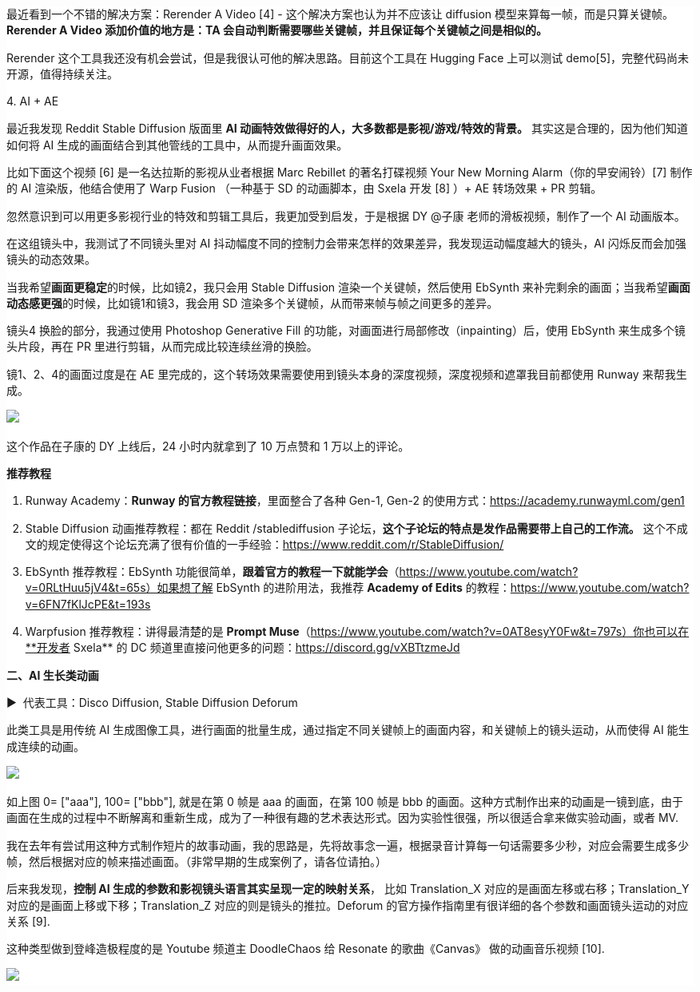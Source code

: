 最近看到一个不错的解决方案：Rerender A Video \[4\] - 这个解决方案也认为并不应该让 diffusion 模型来算每一帧，而是只算关键帧。**Rerender A Video 添加价值的地方是：TA 会自动判断需要哪些关键帧，并且保证每个关键帧之间是相似的。** 

Rerender 这个工具我还没有机会尝试，但是我很认可他的解决思路。目前这个工具在 Hugging Face 上可以测试 demo\[5\]，完整代码尚未开源，值得持续关注。

4\. AI + AE

最近我发现 Reddit Stable Diffusion 版面里 **AI 动画特效做得好的人，大多数都是影视/游戏/特效的背景。** 其实这是合理的，因为他们知道如何将 AI 生成的画面结合到其他管线的工具中，从而提升画面效果。

比如下面这个视频 \[6\] 是一名达拉斯的影视从业者根据 Marc Rebillet 的著名打碟视频 Your New Morning Alarm（你的早安闹铃）\[7\] 制作的 AI 渲染版，他结合使用了 Warp Fusion （一种基于 SD 的动画脚本，由 Sxela 开发 \[8\] ）+ AE 转场效果 + PR 剪辑。

忽然意识到可以用更多影视行业的特效和剪辑工具后，我更加受到启发，于是根据 DY @子康 老师的滑板视频，制作了一个 AI 动画版本。  

在这组镜头中，我测试了不同镜头里对 AI 抖动幅度不同的控制力会带来怎样的效果差异，我发现运动幅度越大的镜头，AI 闪烁反而会加强镜头的动态效果。  

当我希望**画面更稳定**的时候，比如镜2，我只会用 Stable Diffusion 渲染一个关键帧，然后使用 EbSynth 来补完剩余的画面；当我希望**画面动态感更强**的时候，比如镜1和镜3，我会用 SD 渲染多个关键帧，从而带来帧与帧之间更多的差异。

镜头4 换脸的部分，我通过使用 Photoshop Generative Fill 的功能，对画面进行局部修改（inpainting）后，使用 EbSynth 来生成多个镜头片段，再在 PR 里进行剪辑，从而完成比较连续丝滑的换脸。

镜1、2、4的画面过度是在 AE 里完成的，这个转场效果需要使用到镜头本身的深度视频，深度视频和遮罩我目前都使用 Runway 来帮我生成。

![](https://mmbiz.qpic.cn/sz_mmbiz_png/bj4yrbqny2SEz7mUibibgb8LVHwbxSOuicVWmTLIDDrMdILB0m9GGXnJkHEefgtFcAN4CXCx0zFDr068xXqCTZzuA/640?wx_fmt=png)

这个作品在子康的 DY 上线后，24 小时内就拿到了 10 万点赞和 1 万以上的评论。

**推荐教程**

1.  Runway Academy：**Runway 的官方教程链接**，里面整合了各种 Gen-1, Gen-2 的使用方式：https://academy.runwayml.com/gen1  
    
2.  Stable Diffusion 动画推荐教程：都在 Reddit /stablediffusion 子论坛，**这个子论坛的特点是发作品需要带上自己的工作流。** 这个不成文的规定使得这个论坛充满了很有价值的一手经验：https://www.reddit.com/r/StableDiffusion/
    
3.  EbSynth 推荐教程：EbSynth 功能很简单，**跟着官方的教程一下就能学会**（https://www.youtube.com/watch?v=0RLtHuu5jV4&t=65s）如果想了解 EbSynth 的进阶用法，我推荐 **Academy of Edits** 的教程：https://www.youtube.com/watch?v=6FN7fKlJcPE&t=193s
    
4.  Warpfusion 推荐教程：讲得最清楚的是 **Prompt Muse**（https://www.youtube.com/watch?v=0AT8esyY0Fw&t=797s）你也可以在**开发者 Sxela** 的 DC 频道里直接问他更多的问题：https://discord.gg/vXBTtzmeJd  
    

**二、AI 生长类动画**

▶  代表工具：Disco Diffusion, Stable Diffusion Deforum

此类工具是用传统 AI 生成图像工具，进行画面的批量生成，通过指定不同关键帧上的画面内容，和关键帧上的镜头运动，从而使得 AI 能生成连续的动画。

![](https://mmbiz.qpic.cn/sz_mmbiz_png/bj4yrbqny2SxacibheC0lpmSicJiaFNQbu5zhxaq3TFxYml45HMooB8qI3N1atPLAhF7NBmAjxZZJLh3LWExSamlw/640?wx_fmt=png)

如上图 0= \["aaa"\], 100= \["bbb"\], 就是在第 0 帧是 aaa 的画面，在第 100 帧是 bbb 的画面。这种方式制作出来的动画是一镜到底，由于画面在生成的过程中不断解离和重新生成，成为了一种很有趣的艺术表达形式。因为实验性很强，所以很适合拿来做实验动画，或者 MV.  

我在去年有尝试用这种方式制作短片的故事动画，我的思路是，先将故事念一遍，根据录音计算每一句话需要多少秒，对应会需要生成多少帧，然后根据对应的帧来描述画面。（非常早期的生成案例了，请各位请拍。）

后来我发现，**控制 AI 生成的参数和影视镜头语言其实呈现一定的映射关系**， 比如 Translation\_X 对应的是画面左移或右移；Translation\_Y 对应的是画面上移或下移；Translation_Z 对应的则是镜头的推拉。Deforum 的官方操作指南里有很详细的各个参数和画面镜头运动的对应关系 \[9\].

这种类型做到登峰造极程度的是 Youtube 频道主 DoodleChaos 给 Resonate 的歌曲《Canvas》 做的动画音乐视频 \[10\].

![](https://mmbiz.qpic.cn/sz_mmbiz_png/bj4yrbqny2RyJrRgqTX7EkabQcgJafdpZXyTAiaQkhzeqicRFDTv1DP5yz4FTA4VqSiaglbp4JD3aaR69bXAHRYMg/640?wx_fmt=png)
